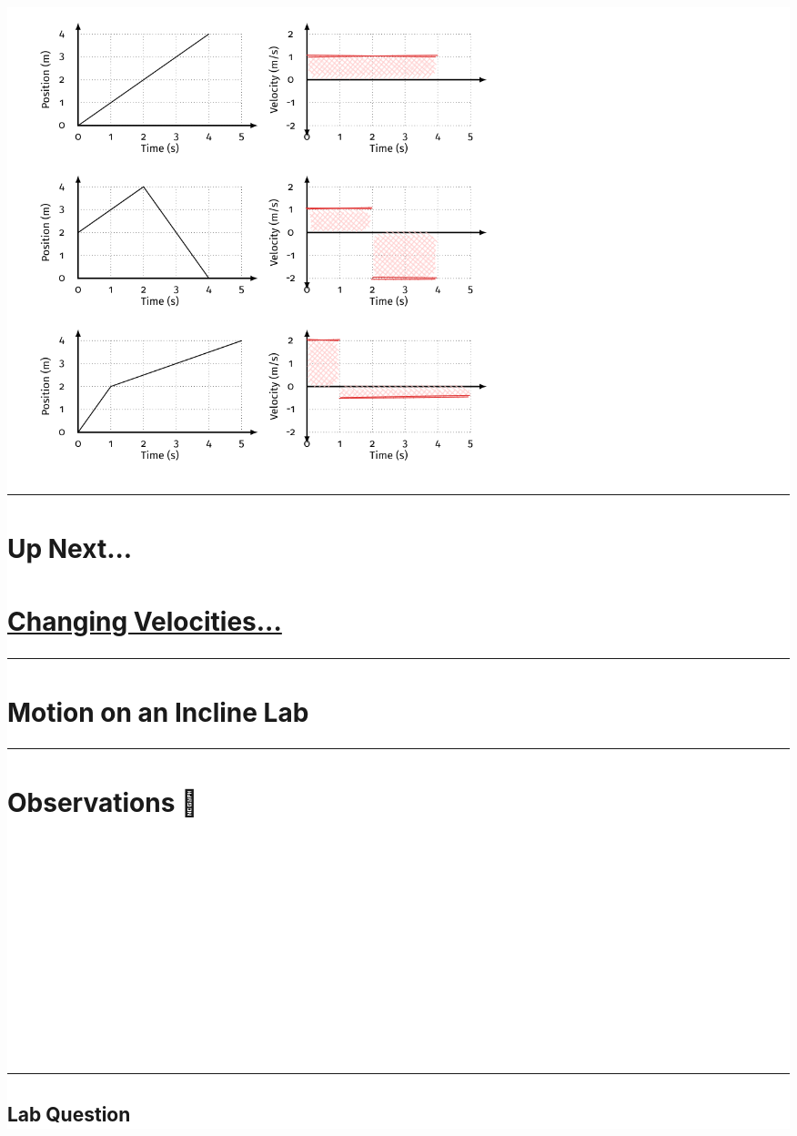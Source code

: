 ![bg fit right](image-1.png)

---

# Up Next... 

# [Changing Velocities...](../../../Presentations/APCAPM/talks/CAPM2023.html) 

---

# Motion on an Incline Lab 

---

# Observations :eyes:

<br><br><br><br><br><br><br><br><br><br><br><br>

---

## Lab Question
